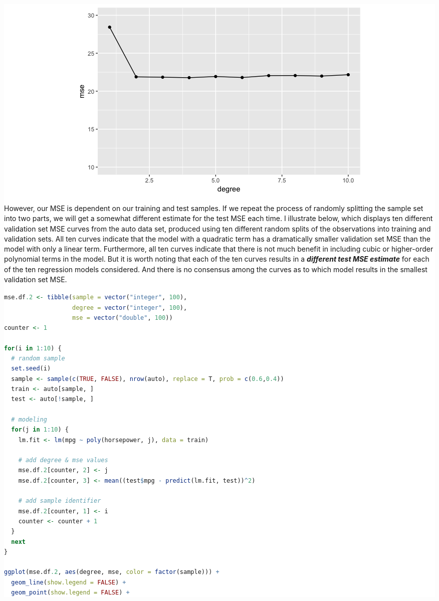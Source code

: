 <img src="/public/images/analytics/resampling/unnamed-chunk-3-1.png" style="display: block; margin: auto;" />

However, our MSE is dependent on our training and test samples. If we repeat the process of randomly splitting the sample set into two parts, we will get a somewhat different estimate for the test MSE each time. I illustrate below, which displays ten different validation set MSE curves from the auto data set, produced using ten different random splits of the observations into training and validation sets. All ten curves indicate that the model with a quadratic term has a dramatically smaller validation set MSE than the model with only a linear term. Furthermore, all ten curves indicate that there is not much benefit in including cubic or higher-order polynomial terms in the model. But it is worth noting that each of the ten curves results in a __*different test MSE estimate*__ for each of the ten regression models considered. And there is no consensus among the curves as to which model results in the smallest validation set MSE.


```r
mse.df.2 <- tibble(sample = vector("integer", 100), 
                   degree = vector("integer", 100), 
                   mse = vector("double", 100))
counter <- 1

for(i in 1:10) {
  # random sample
  set.seed(i)
  sample <- sample(c(TRUE, FALSE), nrow(auto), replace = T, prob = c(0.6,0.4))
  train <- auto[sample, ]
  test <- auto[!sample, ]
  
  # modeling
  for(j in 1:10) {
    lm.fit <- lm(mpg ~ poly(horsepower, j), data = train)
    
    # add degree & mse values
    mse.df.2[counter, 2] <- j
    mse.df.2[counter, 3] <- mean((test$mpg - predict(lm.fit, test))^2)
    
    # add sample identifier
    mse.df.2[counter, 1] <- i
    counter <- counter + 1
  }
  next
}

ggplot(mse.df.2, aes(degree, mse, color = factor(sample))) +
  geom_line(show.legend = FALSE) +
  geom_point(show.legend = FALSE) +
```

[^islr]: This tutorial was built as a supplement to chapter 5 of [An Introduction to Statistical Learning](http://www-bcf.usc.edu/~gareth/ISL/)